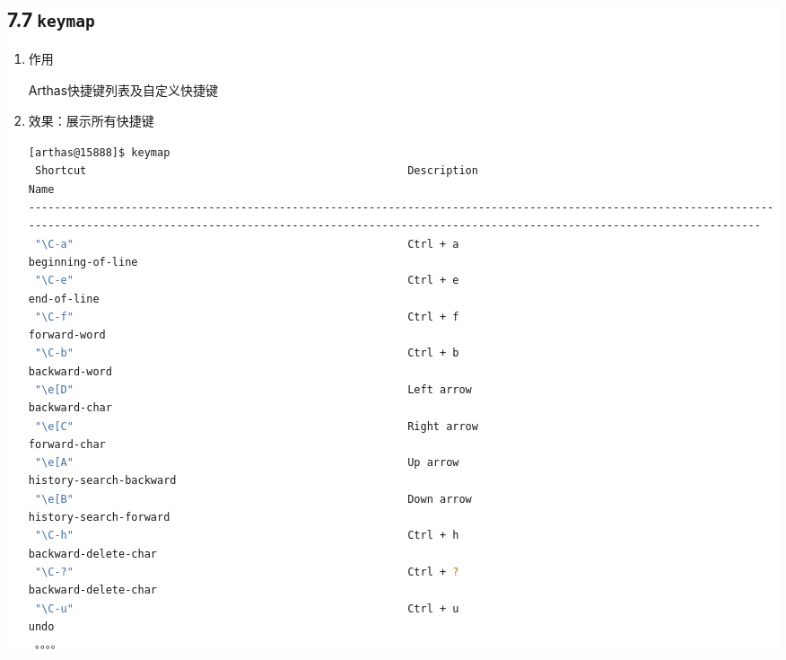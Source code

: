    

## 7.7 `keymap`

1. 作用

   Arthas快捷键列表及自定义快捷键

2. 效果：展示所有快捷键

   ```sh
   [arthas@15888]$ keymap
    Shortcut                                                  Description                                              Name                                                                                                              
   --------------------------------------------------------------------------------------------------------------------------------------------------------------------------------------------------------------------------------------
    "\C-a"                                                    Ctrl + a                                                  beginning-of-line                                                                                                
    "\C-e"                                                    Ctrl + e                                                  end-of-line                                                                                                      
    "\C-f"                                                    Ctrl + f                                                  forward-word                                                                                                     
    "\C-b"                                                    Ctrl + b                                                  backward-word                                                                                                    
    "\e[D"                                                    Left arrow                                                backward-char                                                                                                    
    "\e[C"                                                    Right arrow                                               forward-char                                                                                                     
    "\e[A"                                                    Up arrow                                                  history-search-backward                                                                                          
    "\e[B"                                                    Down arrow                                                history-search-forward                                                                                           
    "\C-h"                                                    Ctrl + h                                                  backward-delete-char                                                                                             
    "\C-?"                                                    Ctrl + ?                                                  backward-delete-char                                                                                             
    "\C-u"                                                    Ctrl + u                                                  undo                
    。。。。
   ```
